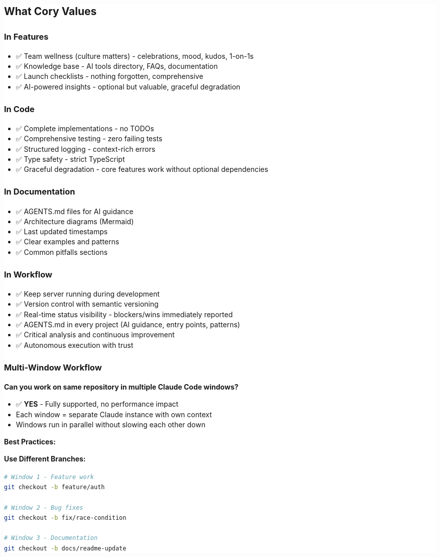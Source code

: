 
## What Cory Values

### In Features
- ✅ Team wellness (culture matters) - celebrations, mood, kudos, 1-on-1s
- ✅ Knowledge base - AI tools directory, FAQs, documentation
- ✅ Launch checklists - nothing forgotten, comprehensive
- ✅ AI-powered insights - optional but valuable, graceful degradation

### In Code
- ✅ Complete implementations - no TODOs
- ✅ Comprehensive testing - zero failing tests
- ✅ Structured logging - context-rich errors
- ✅ Type safety - strict TypeScript
- ✅ Graceful degradation - core features work without optional dependencies

### In Documentation
- ✅ AGENTS.md files for AI guidance
- ✅ Architecture diagrams (Mermaid)
- ✅ Last updated timestamps
- ✅ Clear examples and patterns
- ✅ Common pitfalls sections

### In Workflow
- ✅ Keep server running during development
- ✅ Version control with semantic versioning
- ✅ Real-time status visibility - blockers/wins immediately reported
- ✅ AGENTS.md in every project (AI guidance, entry points, patterns)
- ✅ Critical analysis and continuous improvement
- ✅ Autonomous execution with trust

### Multi-Window Workflow

**Can you work on same repository in multiple Claude Code windows?**
- ✅ **YES** - Fully supported, no performance impact
- Each window = separate Claude instance with own context
- Windows run in parallel without slowing each other down

**Best Practices:**

**Use Different Branches:**
```bash
# Window 1 - Feature work
git checkout -b feature/auth

# Window 2 - Bug fixes
git checkout -b fix/race-condition

# Window 3 - Documentation
git checkout -b docs/readme-update
```

